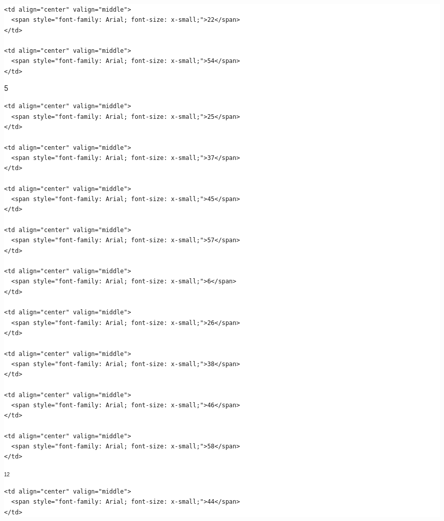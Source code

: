    <td align="center" valign="middle">
      <span style="font-family: Arial; font-size: x-small;">22</span>
    </td>
    
    <td align="center" valign="middle">
      <span style="font-family: Arial; font-size: x-small;">54</span>
    </td>
  </tr>
  
  <tr>
    <td align="center" valign="middle">
      5
    </td>
    
    <td align="center" valign="middle">
      <span style="font-family: Arial; font-size: x-small;">25</span>
    </td>
    
    <td align="center" valign="middle">
      <span style="font-family: Arial; font-size: x-small;">37</span>
    </td>
    
    <td align="center" valign="middle">
      <span style="font-family: Arial; font-size: x-small;">45</span>
    </td>
    
    <td align="center" valign="middle">
      <span style="font-family: Arial; font-size: x-small;">57</span>
    </td>
    
    <td align="center" valign="middle">
      <span style="font-family: Arial; font-size: x-small;">6</span>
    </td>
    
    <td align="center" valign="middle">
      <span style="font-family: Arial; font-size: x-small;">26</span>
    </td>
    
    <td align="center" valign="middle">
      <span style="font-family: Arial; font-size: x-small;">38</span>
    </td>
    
    <td align="center" valign="middle">
      <span style="font-family: Arial; font-size: x-small;">46</span>
    </td>
    
    <td align="center" valign="middle">
      <span style="font-family: Arial; font-size: x-small;">58</span>
    </td>
  </tr>
  
  <tr>
    <td align="center" valign="middle">
      <span style="font-family: Arial; font-size: x-small;">12</span>
    </td>
    
    <td align="center" valign="middle">
      <span style="font-family: Arial; font-size: x-small;">44</span>
    </td>
    